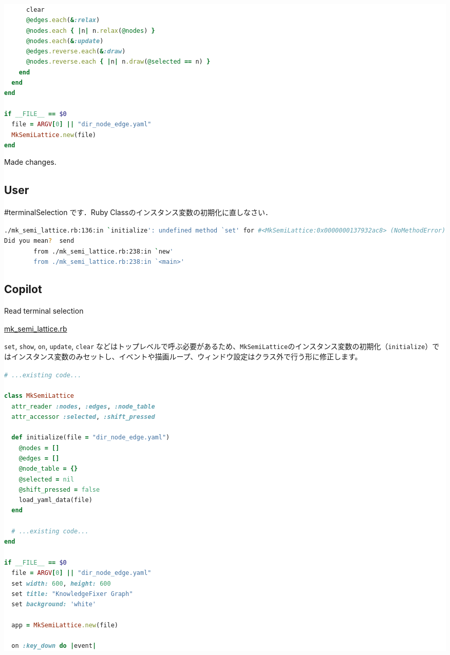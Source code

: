````ruby
      clear
      @edges.each(&:relax)
      @nodes.each { |n| n.relax(@nodes) }
      @nodes.each(&:update)
      @edges.reverse.each(&:draw)
      @nodes.reverse.each { |n| n.draw(@selected == n) }
    end
  end
end

if __FILE__ == $0
  file = ARGV[0] || "dir_node_edge.yaml"
  MkSemiLattice.new(file)
end
````

Made changes.

## User
#terminalSelection です．Ruby Classのインスタンス変数の初期化に直しなさい．
```bash
./mk_semi_lattice.rb:136:in `initialize': undefined method `set' for #<MkSemiLattice:0x0000000137932ac8> (NoMethodError)
Did you mean?  send
        from ./mk_semi_lattice.rb:238:in `new'
        from ./mk_semi_lattice.rb:238:in `<main>'
````
## Copilot
Read terminal selection


[mk_semi_lattice.rb](./codes/nowledge_fixer.rb)

`set`, `show`, `on`, `update`, `clear` などはトップレベルで呼ぶ必要があるため、`MkSemiLattice`のインスタンス変数の初期化（`initialize`）ではインスタンス変数のみセットし、イベントや描画ループ、ウィンドウ設定はクラス外で行う形に修正します。

````ruby
# ...existing code...

class MkSemiLattice
  attr_reader :nodes, :edges, :node_table
  attr_accessor :selected, :shift_pressed

  def initialize(file = "dir_node_edge.yaml")
    @nodes = []
    @edges = []
    @node_table = {}
    @selected = nil
    @shift_pressed = false
    load_yaml_data(file)
  end

  # ...existing code...
end

if __FILE__ == $0
  file = ARGV[0] || "dir_node_edge.yaml"
  set width: 600, height: 600
  set title: "KnowledgeFixer Graph"
  set background: 'white'

  app = MkSemiLattice.new(file)

  on :key_down do |event|
````